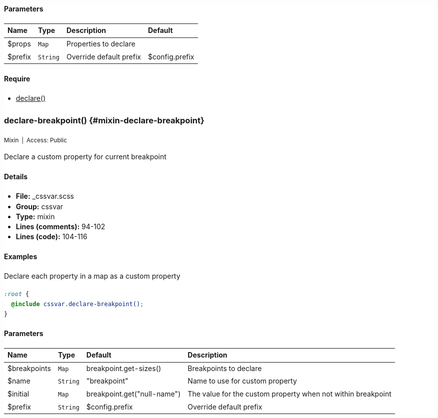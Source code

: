 
      

#### Parameters


|Name|Type|Description|Default|
|:--|:--|:--|:--|
|$props|`Map`|Properties to declare||
|$prefix|`String`|Override default prefix|$config.prefix|

    

#### Require

- [declare()](/scss/core/cssvar/#mixin-declare)
  


###  declare-breakpoint() {#mixin-declare-breakpoint} 

<small>Mixin&ensp;|&ensp;Access: Public</small>

  

Declare a custom property for current breakpoint
    
    

#### Details

- **File:** _cssvar.scss
- **Group:** cssvar
- **Type:** mixin
- **Lines (comments):** 94-102
- **Lines (code):** 104-116
    
    

#### Examples

Declare each property in a map as a custom property      


``` scss
:root {
  @include cssvar.declare-breakpoint();
}
```
  

      

#### Parameters


|Name|Type|Default|Description|
|:--|:--|:--|:--|
|$breakpoints|`Map`|breakpoint.get-sizes()|Breakpoints to declare|
|$name|`String`|"breakpoint"|Name to use for custom property|
|$initial|`Map`|breakpoint.get("null-name")|The value for the custom property when not within breakpoint|
|$prefix|`String`|$config.prefix|Override default prefix|
